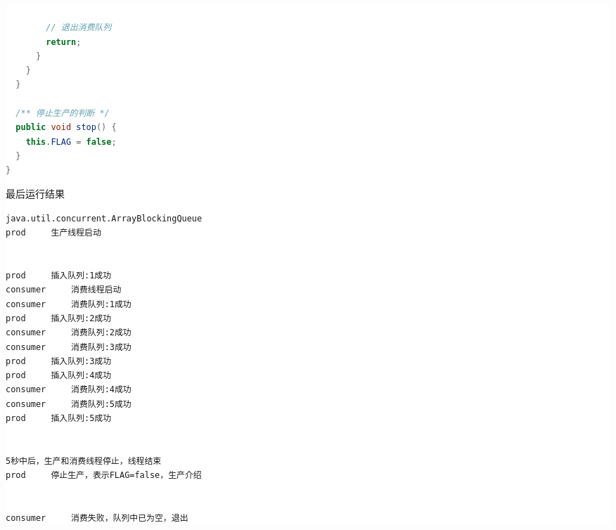 ```java

        // 退出消费队列
        return;
      }
    }
  }

  /** 停止生产的判断 */
  public void stop() {
    this.FLAG = false;
  }
}
```

最后运行结果

```
java.util.concurrent.ArrayBlockingQueue
prod	 生产线程启动


prod	 插入队列:1成功
consumer	 消费线程启动
consumer	 消费队列:1成功
prod	 插入队列:2成功
consumer	 消费队列:2成功
consumer	 消费队列:3成功
prod	 插入队列:3成功
prod	 插入队列:4成功
consumer	 消费队列:4成功
consumer	 消费队列:5成功
prod	 插入队列:5成功


5秒中后，生产和消费线程停止，线程结束
prod	 停止生产，表示FLAG=false，生产介绍


consumer	 消费失败，队列中已为空，退出
```

